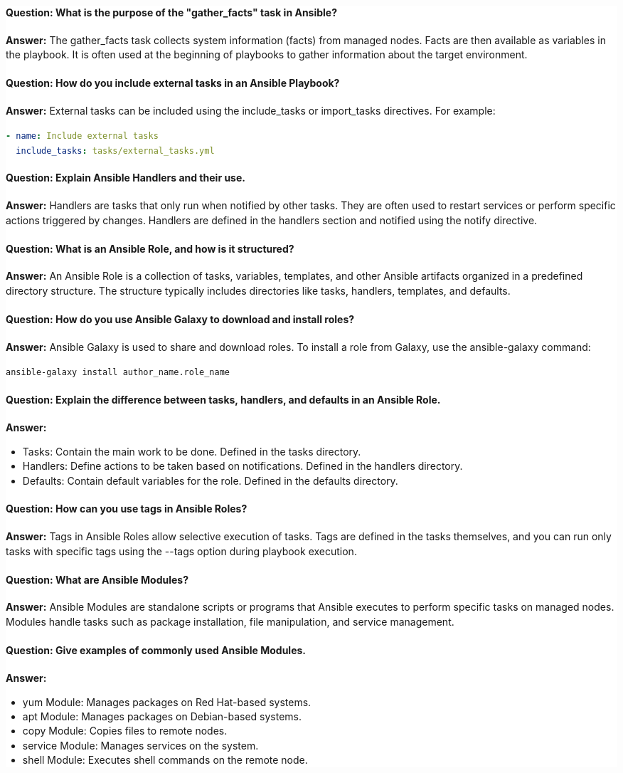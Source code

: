 #### Question: What is the purpose of the "gather_facts" task in Ansible?
**Answer:**  The gather_facts task collects system information (facts) from managed nodes. Facts are then available as variables in the playbook. It is often used at the beginning of playbooks to gather information about the target environment.

#### Question: How do you include external tasks in an Ansible Playbook?
**Answer:**  External tasks can be included using the include_tasks or import_tasks directives. For example:
```yaml
- name: Include external tasks
  include_tasks: tasks/external_tasks.yml
```
#### Question: Explain Ansible Handlers and their use.
**Answer:**  Handlers are tasks that only run when notified by other tasks. They are often used to restart services or perform specific actions triggered by changes. Handlers are defined in the handlers section and notified using the notify directive.

#### Question: What is an Ansible Role, and how is it structured?
**Answer:**  An Ansible Role is a collection of tasks, variables, templates, and other Ansible artifacts organized in a predefined directory structure. The structure typically includes directories like tasks, handlers, templates, and defaults.

#### Question: How do you use Ansible Galaxy to download and install roles?
**Answer:**  Ansible Galaxy is used to share and download roles. To install a role from Galaxy, use the ansible-galaxy command:
```bash
ansible-galaxy install author_name.role_name
```

#### Question: Explain the difference between tasks, handlers, and defaults in an Ansible Role.
**Answer:** 
* Tasks: Contain the main work to be done. Defined in the tasks directory.
* Handlers: Define actions to be taken based on notifications. Defined in the handlers directory.
* Defaults: Contain default variables for the role. Defined in the defaults directory.

#### Question: How can you use tags in Ansible Roles?
**Answer:**  Tags in Ansible Roles allow selective execution of tasks. Tags are defined in the tasks themselves, and you can run only tasks with specific tags using the --tags option during playbook execution.

#### Question: What are Ansible Modules?
**Answer:**  Ansible Modules are standalone scripts or programs that Ansible executes to perform specific tasks on managed nodes. Modules handle tasks such as package installation, file manipulation, and service management.

#### Question: Give examples of commonly used Ansible Modules.
**Answer:** 
* yum Module: Manages packages on Red Hat-based systems.
* apt Module: Manages packages on Debian-based systems.
* copy Module: Copies files to remote nodes.
* service Module: Manages services on the system.
* shell Module: Executes shell commands on the remote node.
